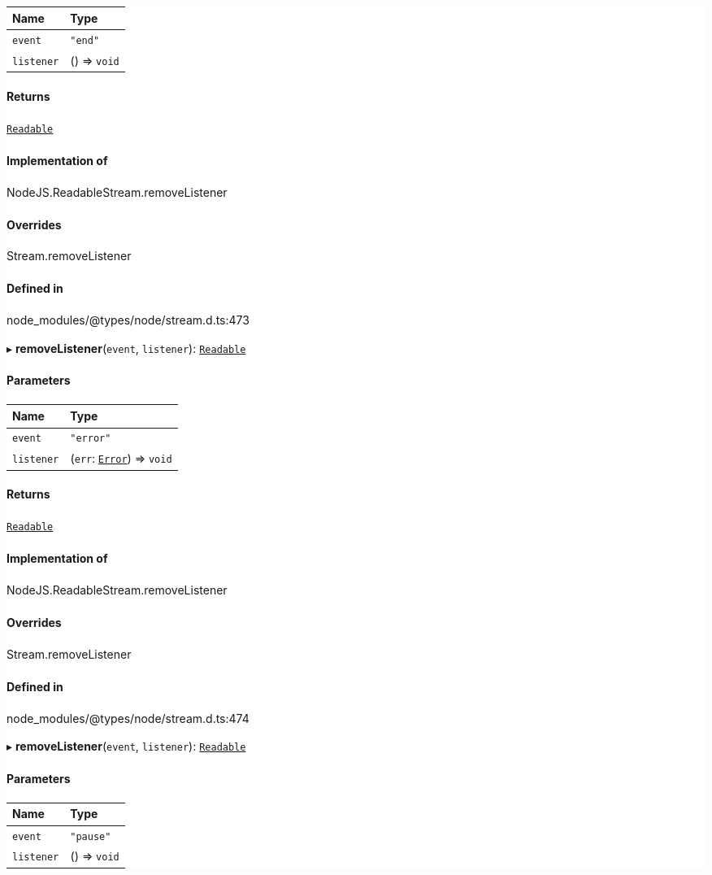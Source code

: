 | Name | Type |
| :------ | :------ |
| `event` | ``"end"`` |
| `listener` | () => `void` |

#### Returns

[`Readable`](internal_.Readable.md)

#### Implementation of

NodeJS.ReadableStream.removeListener

#### Overrides

Stream.removeListener

#### Defined in

node_modules/@types/node/stream.d.ts:473

▸ **removeListener**(`event`, `listener`): [`Readable`](internal_.Readable.md)

#### Parameters

| Name | Type |
| :------ | :------ |
| `event` | ``"error"`` |
| `listener` | (`err`: [`Error`](../modules/internal_.md#error)) => `void` |

#### Returns

[`Readable`](internal_.Readable.md)

#### Implementation of

NodeJS.ReadableStream.removeListener

#### Overrides

Stream.removeListener

#### Defined in

node_modules/@types/node/stream.d.ts:474

▸ **removeListener**(`event`, `listener`): [`Readable`](internal_.Readable.md)

#### Parameters

| Name | Type |
| :------ | :------ |
| `event` | ``"pause"`` |
| `listener` | () => `void` |
